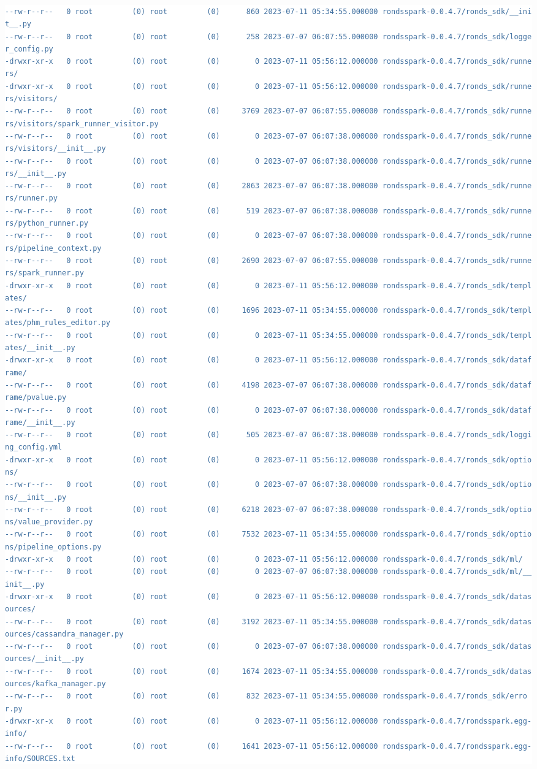```diff
--rw-r--r--   0 root         (0) root         (0)      860 2023-07-11 05:34:55.000000 rondsspark-0.0.4.7/ronds_sdk/__init__.py
--rw-r--r--   0 root         (0) root         (0)      258 2023-07-07 06:07:55.000000 rondsspark-0.0.4.7/ronds_sdk/logger_config.py
-drwxr-xr-x   0 root         (0) root         (0)        0 2023-07-11 05:56:12.000000 rondsspark-0.0.4.7/ronds_sdk/runners/
-drwxr-xr-x   0 root         (0) root         (0)        0 2023-07-11 05:56:12.000000 rondsspark-0.0.4.7/ronds_sdk/runners/visitors/
--rw-r--r--   0 root         (0) root         (0)     3769 2023-07-07 06:07:55.000000 rondsspark-0.0.4.7/ronds_sdk/runners/visitors/spark_runner_visitor.py
--rw-r--r--   0 root         (0) root         (0)        0 2023-07-07 06:07:38.000000 rondsspark-0.0.4.7/ronds_sdk/runners/visitors/__init__.py
--rw-r--r--   0 root         (0) root         (0)        0 2023-07-07 06:07:38.000000 rondsspark-0.0.4.7/ronds_sdk/runners/__init__.py
--rw-r--r--   0 root         (0) root         (0)     2863 2023-07-07 06:07:38.000000 rondsspark-0.0.4.7/ronds_sdk/runners/runner.py
--rw-r--r--   0 root         (0) root         (0)      519 2023-07-07 06:07:38.000000 rondsspark-0.0.4.7/ronds_sdk/runners/python_runner.py
--rw-r--r--   0 root         (0) root         (0)        0 2023-07-07 06:07:38.000000 rondsspark-0.0.4.7/ronds_sdk/runners/pipeline_context.py
--rw-r--r--   0 root         (0) root         (0)     2690 2023-07-07 06:07:55.000000 rondsspark-0.0.4.7/ronds_sdk/runners/spark_runner.py
-drwxr-xr-x   0 root         (0) root         (0)        0 2023-07-11 05:56:12.000000 rondsspark-0.0.4.7/ronds_sdk/templates/
--rw-r--r--   0 root         (0) root         (0)     1696 2023-07-11 05:34:55.000000 rondsspark-0.0.4.7/ronds_sdk/templates/phm_rules_editor.py
--rw-r--r--   0 root         (0) root         (0)        0 2023-07-11 05:34:55.000000 rondsspark-0.0.4.7/ronds_sdk/templates/__init__.py
-drwxr-xr-x   0 root         (0) root         (0)        0 2023-07-11 05:56:12.000000 rondsspark-0.0.4.7/ronds_sdk/dataframe/
--rw-r--r--   0 root         (0) root         (0)     4198 2023-07-07 06:07:38.000000 rondsspark-0.0.4.7/ronds_sdk/dataframe/pvalue.py
--rw-r--r--   0 root         (0) root         (0)        0 2023-07-07 06:07:38.000000 rondsspark-0.0.4.7/ronds_sdk/dataframe/__init__.py
--rw-r--r--   0 root         (0) root         (0)      505 2023-07-07 06:07:38.000000 rondsspark-0.0.4.7/ronds_sdk/logging_config.yml
-drwxr-xr-x   0 root         (0) root         (0)        0 2023-07-11 05:56:12.000000 rondsspark-0.0.4.7/ronds_sdk/options/
--rw-r--r--   0 root         (0) root         (0)        0 2023-07-07 06:07:38.000000 rondsspark-0.0.4.7/ronds_sdk/options/__init__.py
--rw-r--r--   0 root         (0) root         (0)     6218 2023-07-07 06:07:38.000000 rondsspark-0.0.4.7/ronds_sdk/options/value_provider.py
--rw-r--r--   0 root         (0) root         (0)     7532 2023-07-11 05:34:55.000000 rondsspark-0.0.4.7/ronds_sdk/options/pipeline_options.py
-drwxr-xr-x   0 root         (0) root         (0)        0 2023-07-11 05:56:12.000000 rondsspark-0.0.4.7/ronds_sdk/ml/
--rw-r--r--   0 root         (0) root         (0)        0 2023-07-07 06:07:38.000000 rondsspark-0.0.4.7/ronds_sdk/ml/__init__.py
-drwxr-xr-x   0 root         (0) root         (0)        0 2023-07-11 05:56:12.000000 rondsspark-0.0.4.7/ronds_sdk/datasources/
--rw-r--r--   0 root         (0) root         (0)     3192 2023-07-11 05:34:55.000000 rondsspark-0.0.4.7/ronds_sdk/datasources/cassandra_manager.py
--rw-r--r--   0 root         (0) root         (0)        0 2023-07-07 06:07:38.000000 rondsspark-0.0.4.7/ronds_sdk/datasources/__init__.py
--rw-r--r--   0 root         (0) root         (0)     1674 2023-07-11 05:34:55.000000 rondsspark-0.0.4.7/ronds_sdk/datasources/kafka_manager.py
--rw-r--r--   0 root         (0) root         (0)      832 2023-07-11 05:34:55.000000 rondsspark-0.0.4.7/ronds_sdk/error.py
-drwxr-xr-x   0 root         (0) root         (0)        0 2023-07-11 05:56:12.000000 rondsspark-0.0.4.7/rondsspark.egg-info/
--rw-r--r--   0 root         (0) root         (0)     1641 2023-07-11 05:56:12.000000 rondsspark-0.0.4.7/rondsspark.egg-info/SOURCES.txt
```